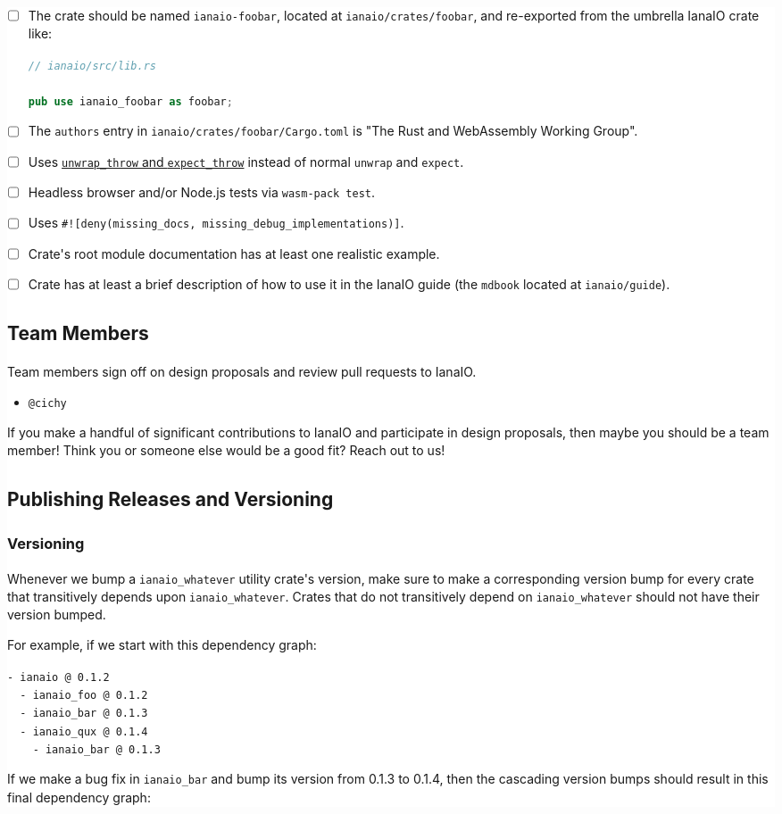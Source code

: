 * [ ] The crate should be named `ianaio-foobar`, located at `ianaio/crates/foobar`,
  and re-exported from the umbrella IanaIO crate like:

  ```rust
  // ianaio/src/lib.rs

  pub use ianaio_foobar as foobar;
  ```

* [ ] The `authors` entry in `ianaio/crates/foobar/Cargo.toml` is "The Rust and
  WebAssembly Working Group".

* [ ] Uses [`unwrap_throw` and `expect_throw`][unwrap-throw] instead of normal
  `unwrap` and `expect`.

* [ ] Headless browser and/or Node.js tests via `wasm-pack test`.

* [ ] Uses `#![deny(missing_docs, missing_debug_implementations)]`.

* [ ] Crate's root module documentation has at least one realistic example.

* [ ] Crate has at least a brief description of how to use it in the IanaIO guide
  (the `mdbook` located at `ianaio/guide`).

[unwrap-throw]: https://docs.rs/wasm-bindgen/0.2.37/wasm_bindgen/trait.UnwrapThrowExt.html
[api-guidelines]: https://rust-lang-nursery.github.io/api-guidelines/

## Team Members

Team members sign off on design proposals and review pull requests to IanaIO.

* `@cichy`


If you make a handful of significant contributions to IanaIO and participate in
design proposals, then maybe you should be a team member! Think you or someone
else would be a good fit? Reach out to us!

## Publishing Releases and Versioning

### Versioning

Whenever we bump a `ianaio_whatever` utility crate's version, make sure to make a
corresponding version bump for every crate that transitively depends upon
`ianaio_whatever`. Crates that do not transitively depend on `ianaio_whatever`
should not have their version bumped.

For example, if we start with this dependency graph:

```
- ianaio @ 0.1.2
  - ianaio_foo @ 0.1.2
  - ianaio_bar @ 0.1.3
  - ianaio_qux @ 0.1.4
    - ianaio_bar @ 0.1.3
```

If we make a bug fix in `ianaio_bar` and bump its version from 0.1.3 to 0.1.4,
then the cascading version bumps should result in this final dependency graph:


[discord]: https://discord.gg/9e6Pvjz
[coc]: https://www.rust-lang.org/en-US/conduct.html
[install-rust]: https://www.rust-lang.org/tools/install
[rustfmt]: https://github.com/rust-lang/rustfmt
[install-wasm-pack]: https://rustwasm.github.io/wasm-pack/installer/
[cargo-readme]: https://github.com/livioribeiro/cargo-readme
[rfcs]: https://github.com/rustwasm/rfcs
[issue #66]: https://github.com/rustwasm/ianaio/issues/66